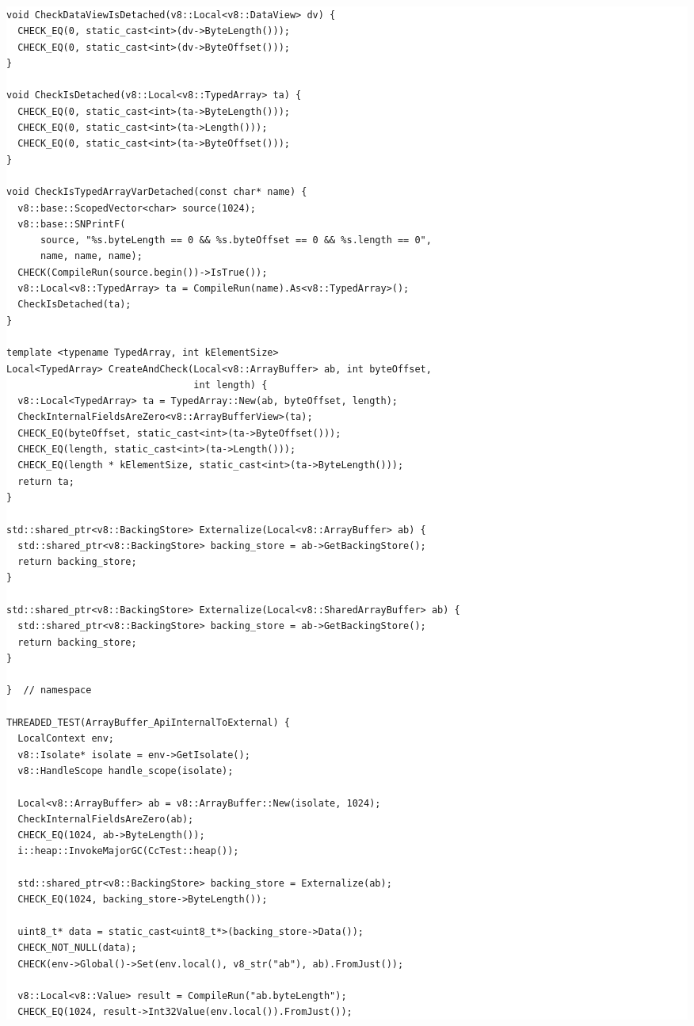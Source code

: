```
void CheckDataViewIsDetached(v8::Local<v8::DataView> dv) {
  CHECK_EQ(0, static_cast<int>(dv->ByteLength()));
  CHECK_EQ(0, static_cast<int>(dv->ByteOffset()));
}

void CheckIsDetached(v8::Local<v8::TypedArray> ta) {
  CHECK_EQ(0, static_cast<int>(ta->ByteLength()));
  CHECK_EQ(0, static_cast<int>(ta->Length()));
  CHECK_EQ(0, static_cast<int>(ta->ByteOffset()));
}

void CheckIsTypedArrayVarDetached(const char* name) {
  v8::base::ScopedVector<char> source(1024);
  v8::base::SNPrintF(
      source, "%s.byteLength == 0 && %s.byteOffset == 0 && %s.length == 0",
      name, name, name);
  CHECK(CompileRun(source.begin())->IsTrue());
  v8::Local<v8::TypedArray> ta = CompileRun(name).As<v8::TypedArray>();
  CheckIsDetached(ta);
}

template <typename TypedArray, int kElementSize>
Local<TypedArray> CreateAndCheck(Local<v8::ArrayBuffer> ab, int byteOffset,
                                 int length) {
  v8::Local<TypedArray> ta = TypedArray::New(ab, byteOffset, length);
  CheckInternalFieldsAreZero<v8::ArrayBufferView>(ta);
  CHECK_EQ(byteOffset, static_cast<int>(ta->ByteOffset()));
  CHECK_EQ(length, static_cast<int>(ta->Length()));
  CHECK_EQ(length * kElementSize, static_cast<int>(ta->ByteLength()));
  return ta;
}

std::shared_ptr<v8::BackingStore> Externalize(Local<v8::ArrayBuffer> ab) {
  std::shared_ptr<v8::BackingStore> backing_store = ab->GetBackingStore();
  return backing_store;
}

std::shared_ptr<v8::BackingStore> Externalize(Local<v8::SharedArrayBuffer> ab) {
  std::shared_ptr<v8::BackingStore> backing_store = ab->GetBackingStore();
  return backing_store;
}

}  // namespace

THREADED_TEST(ArrayBuffer_ApiInternalToExternal) {
  LocalContext env;
  v8::Isolate* isolate = env->GetIsolate();
  v8::HandleScope handle_scope(isolate);

  Local<v8::ArrayBuffer> ab = v8::ArrayBuffer::New(isolate, 1024);
  CheckInternalFieldsAreZero(ab);
  CHECK_EQ(1024, ab->ByteLength());
  i::heap::InvokeMajorGC(CcTest::heap());

  std::shared_ptr<v8::BackingStore> backing_store = Externalize(ab);
  CHECK_EQ(1024, backing_store->ByteLength());

  uint8_t* data = static_cast<uint8_t*>(backing_store->Data());
  CHECK_NOT_NULL(data);
  CHECK(env->Global()->Set(env.local(), v8_str("ab"), ab).FromJust());

  v8::Local<v8::Value> result = CompileRun("ab.byteLength");
  CHECK_EQ(1024, result->Int32Value(env.local()).FromJust());
```